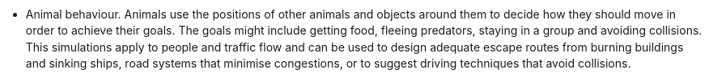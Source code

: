 -   <span>Animal behaviour. Animals use the positions of other animals
    and objects around them to decide how they should move in order to
    achieve their goals. The goals might include getting food, fleeing
    predators, staying in a group and avoiding collisions. This
    simulations apply to people and traffic flow and can be used to
    design adequate escape routes from burning buildings and sinking
    ships, road systems that minimise congestions, or to suggest driving
    techniques that avoid collisions.</span>


